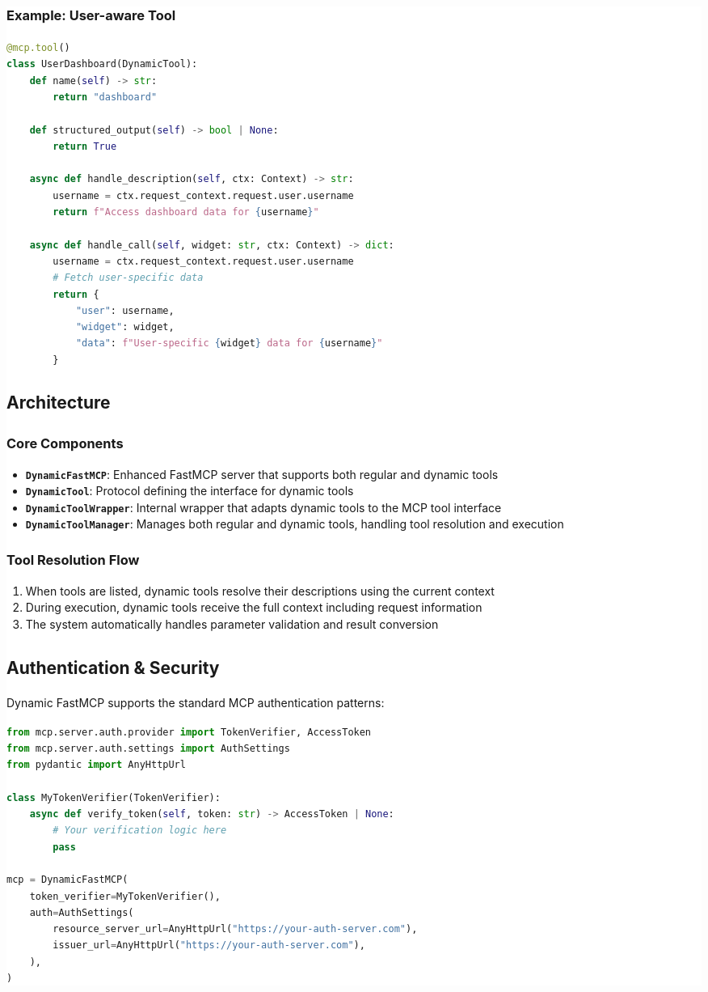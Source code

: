 ### Example: User-aware Tool

```python
@mcp.tool()
class UserDashboard(DynamicTool):
    def name(self) -> str:
        return "dashboard"

    def structured_output(self) -> bool | None:
        return True

    async def handle_description(self, ctx: Context) -> str:
        username = ctx.request_context.request.user.username
        return f"Access dashboard data for {username}"

    async def handle_call(self, widget: str, ctx: Context) -> dict:
        username = ctx.request_context.request.user.username
        # Fetch user-specific data
        return {
            "user": username,
            "widget": widget,
            "data": f"User-specific {widget} data for {username}"
        }
```

## Architecture

### Core Components

- **`DynamicFastMCP`**: Enhanced FastMCP server that supports both regular and dynamic tools
- **`DynamicTool`**: Protocol defining the interface for dynamic tools
- **`DynamicToolWrapper`**: Internal wrapper that adapts dynamic tools to the MCP tool interface
- **`DynamicToolManager`**: Manages both regular and dynamic tools, handling tool resolution and execution

### Tool Resolution Flow

1. When tools are listed, dynamic tools resolve their descriptions using the current context
2. During execution, dynamic tools receive the full context including request information
3. The system automatically handles parameter validation and result conversion

## Authentication & Security

Dynamic FastMCP supports the standard MCP authentication patterns:

```python
from mcp.server.auth.provider import TokenVerifier, AccessToken
from mcp.server.auth.settings import AuthSettings
from pydantic import AnyHttpUrl

class MyTokenVerifier(TokenVerifier):
    async def verify_token(self, token: str) -> AccessToken | None:
        # Your verification logic here
        pass

mcp = DynamicFastMCP(
    token_verifier=MyTokenVerifier(),
    auth=AuthSettings(
        resource_server_url=AnyHttpUrl("https://your-auth-server.com"),
        issuer_url=AnyHttpUrl("https://your-auth-server.com"),
    ),
)
```
